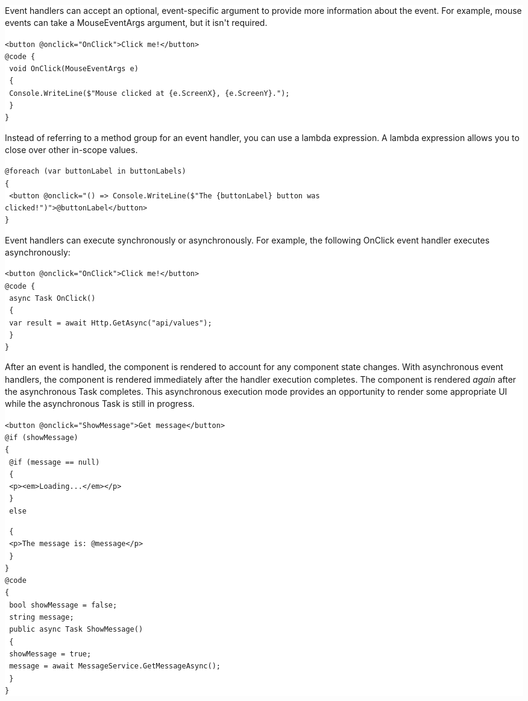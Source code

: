 Event handlers can accept an optional, event-specific argument to provide more information about the event. For example, mouse events can take a MouseEventArgs argument, but it isn't required.

```
<button @onclick="OnClick">Click me!</button>
@code {
 void OnClick(MouseEventArgs e)
 {
 Console.WriteLine($"Mouse clicked at {e.ScreenX}, {e.ScreenY}.");
 }
}
```

Instead of referring to a method group for an event handler, you can use a lambda expression. A lambda expression allows you to close over other in-scope values.

```
@foreach (var buttonLabel in buttonLabels)
{
 <button @onclick="() => Console.WriteLine($"The {buttonLabel} button was 
clicked!")">@buttonLabel</button>
}
```

Event handlers can execute synchronously or asynchronously. For example, the following OnClick event handler executes asynchronously:

```
<button @onclick="OnClick">Click me!</button>
@code {
 async Task OnClick()
 {
 var result = await Http.GetAsync("api/values");
 }
}
```

After an event is handled, the component is rendered to account for any component state changes. With asynchronous event handlers, the component is rendered immediately after the handler execution completes. The component is rendered *again* after the asynchronous Task completes. This asynchronous execution mode provides an opportunity to render some appropriate UI while the asynchronous Task is still in progress.

```
<button @onclick="ShowMessage">Get message</button>
@if (showMessage)
{
 @if (message == null)
 {
 <p><em>Loading...</em></p>
 }
 else
```

```
 {
 <p>The message is: @message</p>
 }
}
@code
{
 bool showMessage = false;
 string message;
 public async Task ShowMessage()
 {
 showMessage = true;
 message = await MessageService.GetMessageAsync();
 }
}
```